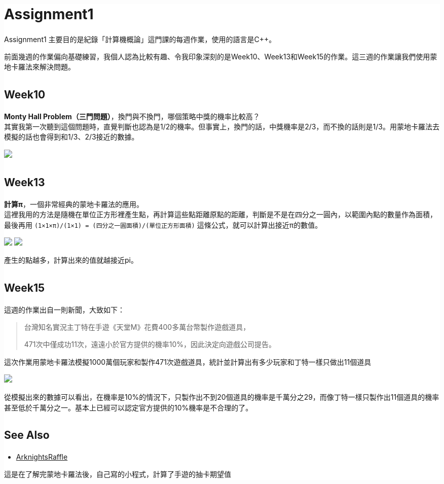 # Assignment1
Assignment1 主要目的是紀錄「計算機概論」這門課的每週作業，使用的語言是C++。

前面幾週的作業偏向基礎練習，我個人認為比較有趣、令我印象深刻的是Week10、Week13和Week15的作業。這三週的作業讓我們使用蒙地卡羅法來解決問題。

## Week10
**Monty Hall Problem（三門問題）**，換門與不換門，哪個策略中獎的機率比較高？  
其實我第一次聽到這個問題時，直覺判斷也認為是1/2的機率。但事實上，換門的話，中獎機率是2/3，而不換的話則是1/3。用蒙地卡羅法去模擬的話也會得到和1/3、2/3接近的數據。  

<img src="https://i.imgur.com/YTYQ1Lm.png" width="60%">

## Week13
**計算π**，一個非常經典的蒙地卡羅法的應用。  
這裡我用的方法是隨機在單位正方形裡產生點，再計算這些點距離原點的距離，判斷是不是在四分之一圓內，以範圍內點的數量作為面積，最後再用
`(1×1×π)/(1×1) = (四分之一圓面積)/(單位正方形面積)` 這條公式，就可以計算出接近π的數值。  

<img src="https://i.imgur.com/poZcaff.png" width="60%">

<img src="https://i.imgur.com/pqhVXLi.png" width="60%">

產生的點越多，計算出來的值就越接近pi。

## Week15
這週的作業出自一則新聞，大致如下：  

> 台灣知名實況主丁特在手遊《天堂M》花費400多萬台幣製作遊戲道具，
> 
> 471次中僅成功11次，遠遠小於官方提供的機率10%，因此決定向遊戲公司提告。

這次作業用蒙地卡羅法模擬1000萬個玩家和製作471次遊戲道具，統計並計算出有多少玩家和丁特一樣只做出11個道具

<img src="https://i.imgur.com/SxcANY0.png" width="60%">

從模擬出來的數據可以看出，在機率是10%的情況下，只製作出不到20個道具的機率是千萬分之29，而像丁特一樣只製作出11個道具的機率甚至低於千萬分之一。基本上已經可以認定官方提供的10%機率是不合理的了。

## See Also

- [ArknightsRaffle](https://github.com/Guan-Yu-Chen/Practice?tab=readme-ov-file#%E8%92%99%E5%9C%B0%E5%8D%A1%E7%BE%85%E6%A8%A1%E6%93%AC)

這是在了解完蒙地卡羅法後，自己寫的小程式，計算了手遊的抽卡期望值
